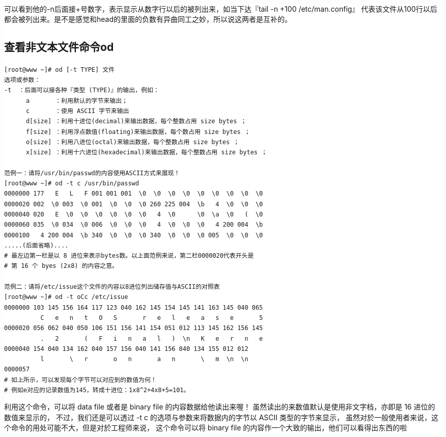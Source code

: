 可以看到他的-n后面接+号数字，表示显示从数字行以后的被列出来，如当下达『tail -n +100 /etc/man.config』 代表该文件从100行以后都会被列出来。是不是感觉和head的里面的负数有异曲同工之妙，所以说这两者是互补的。

## 查看非文本文件命令od

```
[root@www ~]# od [-t TYPE] 文件
选项或参数：
-t  ：后面可以接各种『类型 (TYPE)』的输出，例如：
      a       ：利用默认的字节来输出；
      c       ：使用 ASCII 字节来输出
      d[size] ：利用十进位(decimal)来输出数据，每个整数占用 size bytes ；
      f[size] ：利用浮点数值(floating)来输出数据，每个数占用 size bytes ；
      o[size] ：利用八进位(octal)来输出数据，每个整数占用 size bytes ；
      x[size] ：利用十六进位(hexadecimal)来输出数据，每个整数占用 size bytes ；

范例一：请将/usr/bin/passwd的内容使用ASCII方式来展现！
[root@www ~]# od -t c /usr/bin/passwd
0000000 177   E   L   F 001 001 001  \0  \0  \0  \0  \0  \0  \0  \0  \0
0000020 002  \0 003  \0 001  \0  \0  \0 260 225 004  \b   4  \0  \0  \0
0000040 020   E  \0  \0  \0  \0  \0  \0   4  \0      \0  \a  \0   (  \0
0000060 035  \0 034  \0 006  \0  \0  \0   4  \0  \0  \0   4 200 004  \b
0000100   4 200 004  \b 340  \0  \0  \0 340  \0  \0  \0 005  \0  \0  \0
.....(后面省略)....
# 最左边第一栏是以 8 进位来表示bytes数。以上面范例来说，第二栏0000020代表开头是
# 第 16 个 byes (2x8) 的内容之意。

范例二：请将/etc/issue这个文件的内容以8进位列出储存值与ASCII的对照表
[root@www ~]# od -t oCc /etc/issue
0000000 103 145 156 164 117 123 040 162 145 154 145 141 163 145 040 065
          C   e   n   t   O   S       r   e   l   e   a   s   e       5
0000020 056 062 040 050 106 151 156 141 154 051 012 113 145 162 156 145
          .   2       (   F   i   n   a   l   )  \n   K   e   r   n   e
0000040 154 040 134 162 040 157 156 040 141 156 040 134 155 012 012
          l       \   r       o   n       a   n       \   m  \n  \n
0000057
# 如上所示，可以发现每个字节可以对应到的数值为何！
# 例如e对应的记录数值为145，转成十进位：1x8^2+4x8+5=101。
```

利用这个命令，可以将 data file 或者是 binary file 的内容数据给他读出来喔！ 虽然读出的来数值默认是使用非文字档，亦即是 16 进位的数值来显示的， 不过，我们还是可以透过 -t c 的选项与参数来将数据内的字节以 ASCII 类型的字节来显示， 虽然对於一般使用者来说，这个命令的用处可能不大，但是对於工程师来说， 这个命令可以将 binary file 的内容作一个大致的输出，他们可以看得出东西的啦

